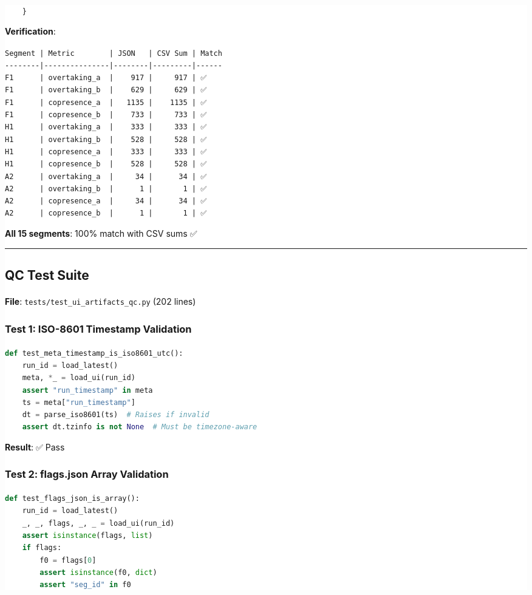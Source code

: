 ```python
    }
```

**Verification**:
```
Segment | Metric        | JSON   | CSV Sum | Match
--------|---------------|--------|---------|------
F1      | overtaking_a  |    917 |     917 | ✅
F1      | overtaking_b  |    629 |     629 | ✅
F1      | copresence_a  |   1135 |    1135 | ✅
F1      | copresence_b  |    733 |     733 | ✅
H1      | overtaking_a  |    333 |     333 | ✅
H1      | overtaking_b  |    528 |     528 | ✅
H1      | copresence_a  |    333 |     333 | ✅
H1      | copresence_b  |    528 |     528 | ✅
A2      | overtaking_a  |     34 |      34 | ✅
A2      | overtaking_b  |      1 |       1 | ✅
A2      | copresence_a  |     34 |      34 | ✅
A2      | copresence_b  |      1 |       1 | ✅
```

**All 15 segments**: 100% match with CSV sums ✅

---

## QC Test Suite

**File**: `tests/test_ui_artifacts_qc.py` (202 lines)

### Test 1: ISO-8601 Timestamp Validation

```python
def test_meta_timestamp_is_iso8601_utc():
    run_id = load_latest()
    meta, *_ = load_ui(run_id)
    assert "run_timestamp" in meta
    ts = meta["run_timestamp"]
    dt = parse_iso8601(ts)  # Raises if invalid
    assert dt.tzinfo is not None  # Must be timezone-aware
```

**Result**: ✅ Pass

### Test 2: flags.json Array Validation

```python
def test_flags_json_is_array():
    run_id = load_latest()
    _, _, flags, _, _ = load_ui(run_id)
    assert isinstance(flags, list)
    if flags:
        f0 = flags[0]
        assert isinstance(f0, dict)
        assert "seg_id" in f0
```
